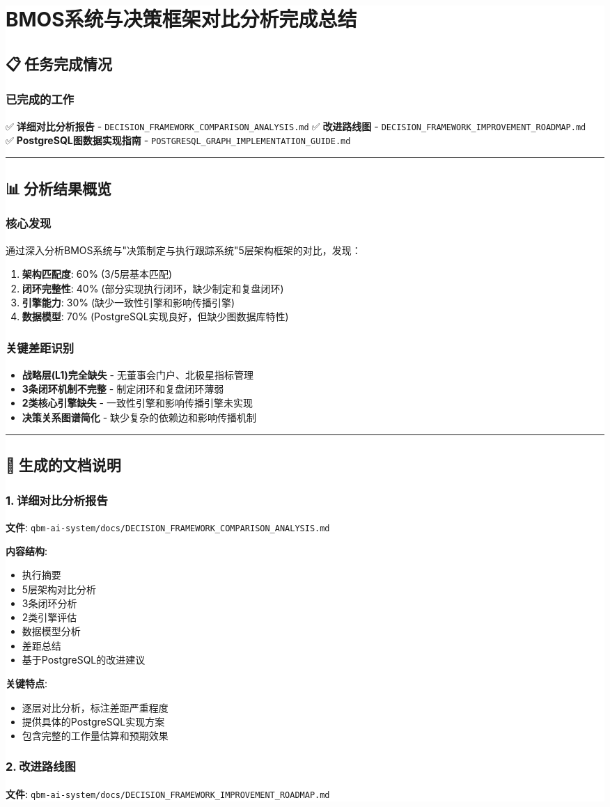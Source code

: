 # BMOS系统与决策框架对比分析完成总结

## 📋 任务完成情况

### 已完成的工作
✅ **详细对比分析报告** - `DECISION_FRAMEWORK_COMPARISON_ANALYSIS.md`
✅ **改进路线图** - `DECISION_FRAMEWORK_IMPROVEMENT_ROADMAP.md`  
✅ **PostgreSQL图数据实现指南** - `POSTGRESQL_GRAPH_IMPLEMENTATION_GUIDE.md`

---

## 📊 分析结果概览

### 核心发现
通过深入分析BMOS系统与"决策制定与执行跟踪系统"5层架构框架的对比，发现：

1. **架构匹配度**: 60% (3/5层基本匹配)
2. **闭环完整性**: 40% (部分实现执行闭环，缺少制定和复盘闭环)
3. **引擎能力**: 30% (缺少一致性引擎和影响传播引擎)
4. **数据模型**: 70% (PostgreSQL实现良好，但缺少图数据库特性)

### 关键差距识别
- **战略层(L1)完全缺失** - 无董事会门户、北极星指标管理
- **3条闭环机制不完整** - 制定闭环和复盘闭环薄弱
- **2类核心引擎缺失** - 一致性引擎和影响传播引擎未实现
- **决策关系图谱简化** - 缺少复杂的依赖边和影响传播机制

---

## 📁 生成的文档说明

### 1. 详细对比分析报告
**文件**: `qbm-ai-system/docs/DECISION_FRAMEWORK_COMPARISON_ANALYSIS.md`

**内容结构**:
- 执行摘要
- 5层架构对比分析
- 3条闭环分析
- 2类引擎评估
- 数据模型分析
- 差距总结
- 基于PostgreSQL的改进建议

**关键特点**:
- 逐层对比分析，标注差距严重程度
- 提供具体的PostgreSQL实现方案
- 包含完整的工作量估算和预期效果

### 2. 改进路线图
**文件**: `qbm-ai-system/docs/DECISION_FRAMEWORK_IMPROVEMENT_ROADMAP.md`
